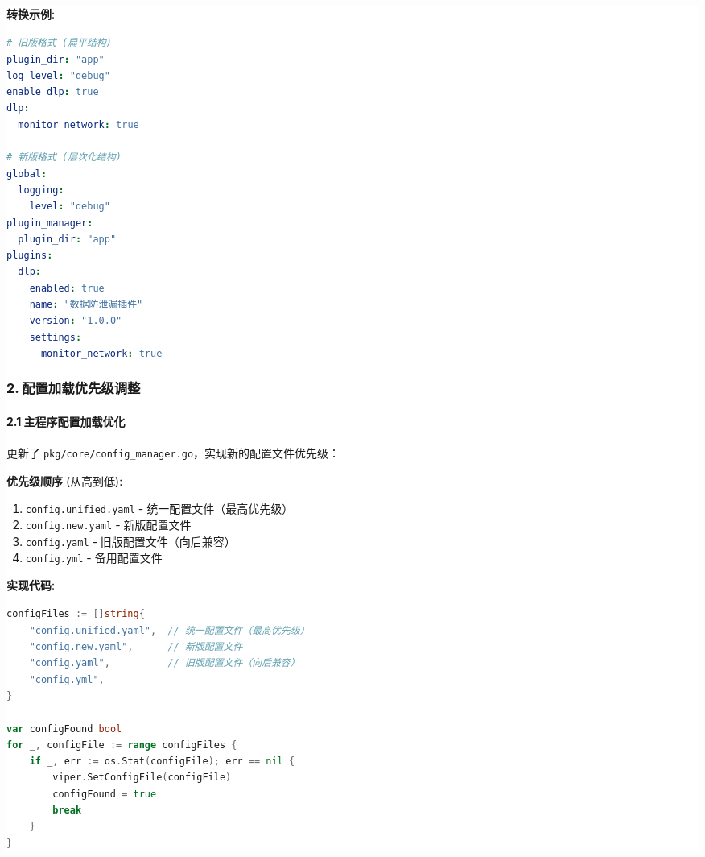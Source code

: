 **转换示例**:
```yaml
# 旧版格式 (扁平结构)
plugin_dir: "app"
log_level: "debug"
enable_dlp: true
dlp:
  monitor_network: true

# 新版格式 (层次化结构)
global:
  logging:
    level: "debug"
plugin_manager:
  plugin_dir: "app"
plugins:
  dlp:
    enabled: true
    name: "数据防泄漏插件"
    version: "1.0.0"
    settings:
      monitor_network: true
```

### 2. 配置加载优先级调整

#### 2.1 主程序配置加载优化
更新了 `pkg/core/config_manager.go`，实现新的配置文件优先级：

**优先级顺序** (从高到低):
1. `config.unified.yaml` - 统一配置文件（最高优先级）
2. `config.new.yaml` - 新版配置文件
3. `config.yaml` - 旧版配置文件（向后兼容）
4. `config.yml` - 备用配置文件

**实现代码**:
```go
configFiles := []string{
    "config.unified.yaml",  // 统一配置文件（最高优先级）
    "config.new.yaml",      // 新版配置文件
    "config.yaml",          // 旧版配置文件（向后兼容）
    "config.yml",
}

var configFound bool
for _, configFile := range configFiles {
    if _, err := os.Stat(configFile); err == nil {
        viper.SetConfigFile(configFile)
        configFound = true
        break
    }
}
```
